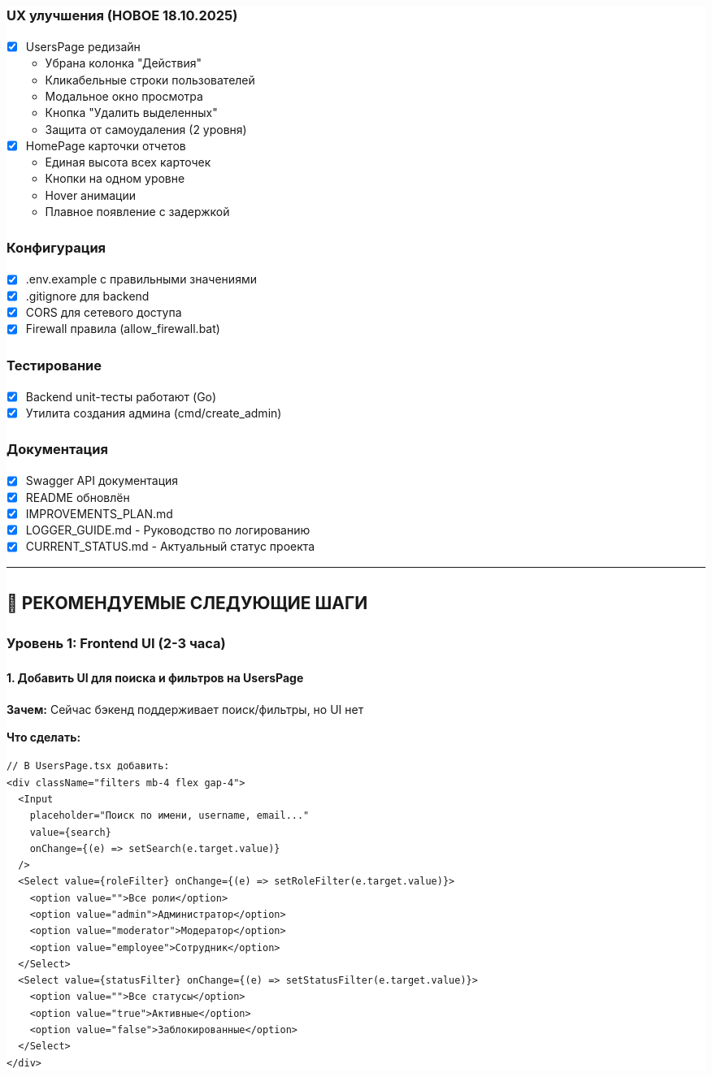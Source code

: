 ### UX улучшения (НОВОЕ 18.10.2025)
- [x] UsersPage редизайн
  - Убрана колонка "Действия"
  - Кликабельные строки пользователей
  - Модальное окно просмотра
  - Кнопка "Удалить выделенных"
  - Защита от самоудаления (2 уровня)
- [x] HomePage карточки отчетов
  - Единая высота всех карточек
  - Кнопки на одном уровне
  - Hover анимации
  - Плавное появление с задержкой

### Конфигурация
- [x] .env.example с правильными значениями
- [x] .gitignore для backend
- [x] CORS для сетевого доступа
- [x] Firewall правила (allow_firewall.bat)

### Тестирование
- [x] Backend unit-тесты работают (Go)
- [x] Утилита создания админа (cmd/create_admin)

### Документация
- [x] Swagger API документация
- [x] README обновлён
- [x] IMPROVEMENTS_PLAN.md
- [x] LOGGER_GUIDE.md - Руководство по логированию
- [x] CURRENT_STATUS.md - Актуальный статус проекта

---

## 🎯 РЕКОМЕНДУЕМЫЕ СЛЕДУЮЩИЕ ШАГИ

### Уровень 1: Frontend UI (2-3 часа)

#### 1. Добавить UI для поиска и фильтров на UsersPage
**Зачем:** Сейчас бэкенд поддерживает поиск/фильтры, но UI нет

**Что сделать:**
```tsx
// В UsersPage.tsx добавить:
<div className="filters mb-4 flex gap-4">
  <Input
    placeholder="Поиск по имени, username, email..."
    value={search}
    onChange={(e) => setSearch(e.target.value)}
  />
  <Select value={roleFilter} onChange={(e) => setRoleFilter(e.target.value)}>
    <option value="">Все роли</option>
    <option value="admin">Администратор</option>
    <option value="moderator">Модератор</option>
    <option value="employee">Сотрудник</option>
  </Select>
  <Select value={statusFilter} onChange={(e) => setStatusFilter(e.target.value)}>
    <option value="">Все статусы</option>
    <option value="true">Активные</option>
    <option value="false">Заблокированные</option>
  </Select>
</div>
```
